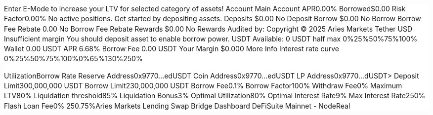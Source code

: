 Enter E-Mode to increase your LTV for selected category of assets!
Account
Main Account
APR0.00%
Borrowed$0.00
Risk Factor0.00%
No active positions. Get started by depositing assets.
Deposits
$0.00
No Deposit
Borrow
$0.00
No Borrow
Borrow Fee Rebate
0.00
No Borrow Fee Rebate
Rewards
$0.00
No Rewards
Audited by:
Copyright © 2025 Aries Markets
Tether USD
Insufficient margin
You should deposit asset to enable borrow power.
USDT
Available: 0 USDT
half
max
0%25%50%75%100%
Wallet
0.00 USDT
APR
6.68%
Borrow Fee
0.00 USDT
Your Margin
$0.000
More Info
Interest rate curve
0%25%50%75%100%0%65%130%250%

UtilizationBorrow Rate
Reserve Address0x9770...edUSDT
Coin Address0x9770...edUSDT
LP Address0x9770...dUSDT>
Deposit Limit300,000,000 USDT
Borrow Limit230,000,000 USDT
Borrow Fee0.1%
Borrow Factor100%
Withdraw Fee0%
Maximum LTV80%
Liquidation threshold85%
Liquidation Bonus3%
Optimal Utilization80%
Optimal Interest Rate9%
Max Interest Rate250%
Flash Loan Fee0%
250.75%Aries Markets
Lending
Swap
Bridge
Dashboard
DeFiSuite
Mainnet - NodeReal